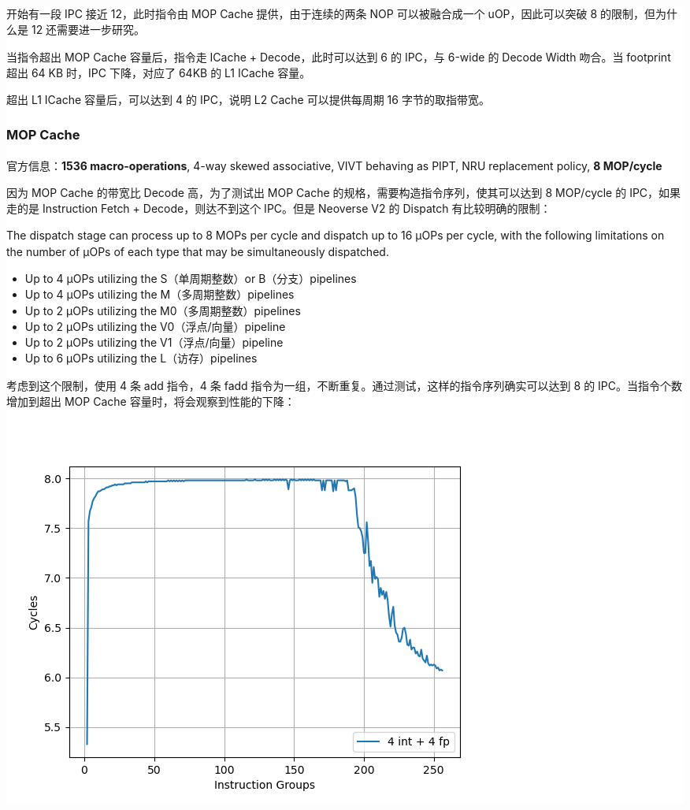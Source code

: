 开始有一段 IPC 接近 12，此时指令由 MOP Cache 提供，由于连续的两条 NOP 可以被融合成一个 uOP，因此可以突破 8 的限制，但为什么是 12 还需要进一步研究。

当指令超出 MOP Cache 容量后，指令走 ICache + Decode，此时可以达到 6 的 IPC，与 6-wide 的 Decode Width 吻合。当 footprint 超出 64 KB 时，IPC 下降，对应了 64KB 的 L1 ICache 容量。

超出 L1 ICache 容量后，可以达到 4 的 IPC，说明 L2 Cache 可以提供每周期 16 字节的取指带宽。

### MOP Cache

官方信息：**1536 macro-operations**, 4-way skewed associative, VIVT behaving as PIPT, NRU replacement policy, **8 MOP/cycle**

因为 MOP Cache 的带宽比 Decode 高，为了测试出 MOP Cache 的规格，需要构造指令序列，使其可以达到 8 MOP/cycle 的 IPC，如果走的是 Instruction Fetch + Decode，则达不到这个 IPC。但是 Neoverse V2 的 Dispatch 有比较明确的限制：

The dispatch stage can process up to 8 MOPs per cycle and dispatch up to 16 µOPs per cycle, with the following limitations on the number of µOPs of each type that may be simultaneously dispatched.

- Up to 4 µOPs utilizing the S（单周期整数）or B（分支）pipelines
- Up to 4 µOPs utilizing the M（多周期整数）pipelines
- Up to 2 µOPs utilizing the M0（多周期整数）pipelines
- Up to 2 µOPs utilizing the V0（浮点/向量）pipeline
- Up to 2 µOPs utilizing the V1（浮点/向量）pipeline
- Up to 6 µOPs utilizing the L（访存）pipelines

考虑到这个限制，使用 4 条 add 指令，4 条 fadd 指令为一组，不断重复。通过测试，这样的指令序列确实可以达到 8 的 IPC。当指令个数增加到超出 MOP Cache 容量时，将会观察到性能的下降：

![](./arm-neoverse-v2-mop-cache.png)
